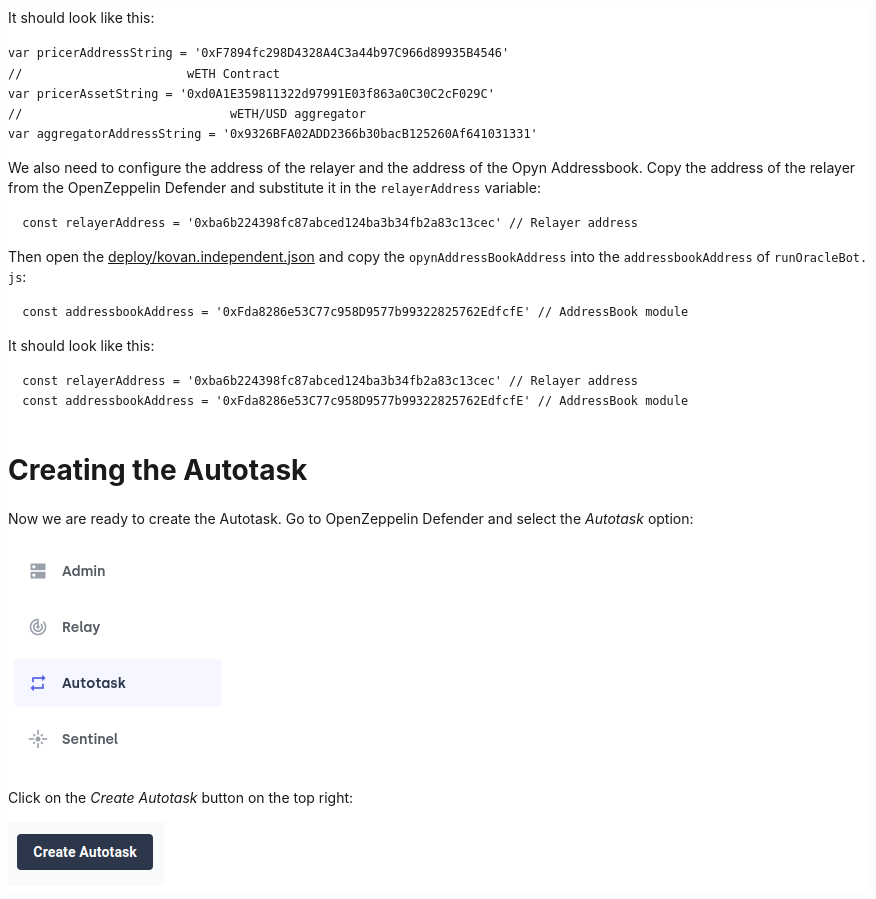 It should look like this:

```
var pricerAddressString = '0xF7894fc298D4328A4C3a44b97C966d89935B4546'
//                       wETH Contract
var pricerAssetString = '0xd0A1E359811322d97991E03f863a0C30C2cF029C'
//                             wETH/USD aggregator
var aggregatorAddressString = '0x9326BFA02ADD2366b30bacB125260Af641031331'
```

We also need to configure the address of the relayer and the address of the Opyn Addressbook. Copy the address of the relayer from the OpenZeppelin Defender and substitute it in the `relayerAddress` variable:

```
  const relayerAddress = '0xba6b224398fc87abced124ba3b34fb2a83c13cec' // Relayer address
```

Then open the [deploy/kovan.independent.json](./deploy/kovan.independent.json) and copy the `opynAddressBookAddress` into the `addressbookAddress` of `runOracleBot.js`:

```
  const addressbookAddress = '0xFda8286e53C77c958D9577b99322825762EdfcfE' // AddressBook module
```

It should look like this:

```
  const relayerAddress = '0xba6b224398fc87abced124ba3b34fb2a83c13cec' // Relayer address
  const addressbookAddress = '0xFda8286e53C77c958D9577b99322825762EdfcfE' // AddressBook module
```

# Creating the Autotask

Now we are ready to create the Autotask. Go to OpenZeppelin Defender and select the _Autotask_ option:

![OZ Autotask](./img/OZDefender-MenuAutotask.png)

Click on the _Create Autotask_ button on the top right:

![Create Autotask](./img/OZDefender-AutotaskCreate.png)

